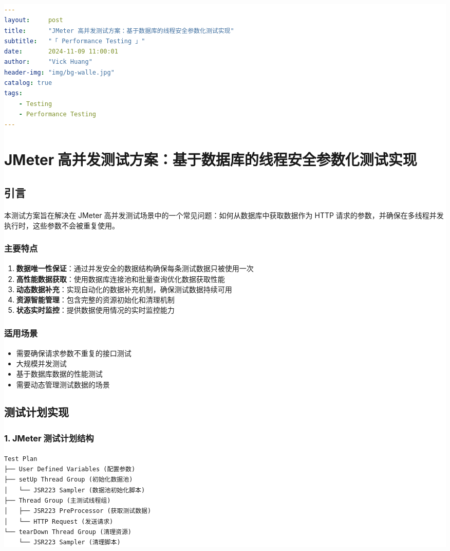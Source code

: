 ```yaml
---
layout:     post
title:      "JMeter 高并发测试方案：基于数据库的线程安全参数化测试实现"
subtitle:   "「 Performance Testing 」" 
date:       2024-11-09 11:00:01
author:     "Vick Huang"
header-img: "img/bg-walle.jpg"
catalog: true
tags:
    - Testing
    - Performance Testing
---
```


# JMeter 高并发测试方案：基于数据库的线程安全参数化测试实现

## 引言

本测试方案旨在解决在 JMeter 高并发测试场景中的一个常见问题：如何从数据库中获取数据作为 HTTP 请求的参数，并确保在多线程并发执行时，这些参数不会被重复使用。

### 主要特点
1. **数据唯一性保证**：通过并发安全的数据结构确保每条测试数据只被使用一次
2. **高性能数据获取**：使用数据库连接池和批量查询优化数据获取性能
3. **动态数据补充**：实现自动化的数据补充机制，确保测试数据持续可用
4. **资源智能管理**：包含完整的资源初始化和清理机制
5. **状态实时监控**：提供数据使用情况的实时监控能力

### 适用场景
- 需要确保请求参数不重复的接口测试
- 大规模并发测试
- 基于数据库数据的性能测试
- 需要动态管理测试数据的场景

## 测试计划实现

### 1. JMeter 测试计划结构

```
Test Plan
├── User Defined Variables (配置参数)
├── setUp Thread Group (初始化数据池)
│   └── JSR223 Sampler (数据池初始化脚本)
├── Thread Group (主测试线程组)
│   ├── JSR223 PreProcessor (获取测试数据)
│   └── HTTP Request (发送请求)
└── tearDown Thread Group (清理资源)
    └── JSR223 Sampler (清理脚本)
```
